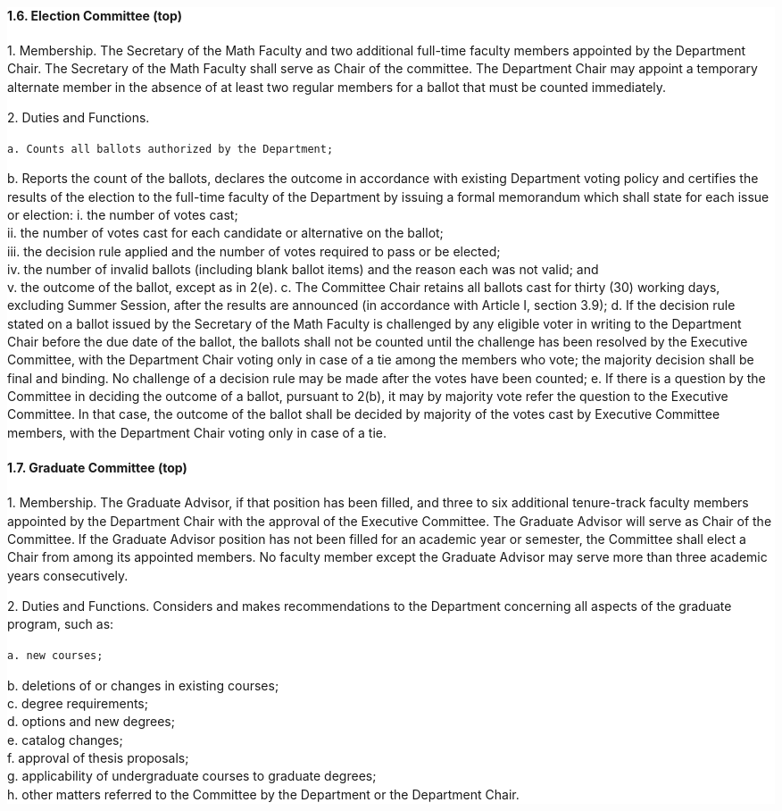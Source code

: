 #### 1.6. Election Committee (top)

1\. Membership. The Secretary of the Math Faculty and two additional full-time
faculty members appointed by the Department Chair. The Secretary of the Math
Faculty shall serve as Chair of the committee. The Department Chair may
appoint a temporary alternate member in the absence of at least two regular
members for a ballot that must be counted immediately.

2\. Duties and Functions.

    a. Counts all ballots authorized by the Department;   
b. Reports the count of the ballots, declares the outcome in accordance with
existing Department voting policy and certifies the results of the election to
the full-time faculty of the Department by issuing a formal memorandum which
shall state for each issue or election:       i. the number of votes cast;  
  ii. the number of votes cast for each candidate or alternative on the
ballot;  
  iii. the decision rule applied and the number of votes required to pass or
be elected;  
  iv. the number of invalid ballots (including blank ballot items) and the
reason each was not valid; and  
  v. the outcome of the ballot, except as in 2(e).     c. The Committee Chair
retains all ballots cast for thirty (30) working days, excluding Summer
Session, after the results are announced (in accordance with Article I,
section 3.9);     d. If the decision rule stated on a ballot issued by the
Secretary of the Math Faculty is challenged by any eligible voter in writing
to the Department Chair before the due date of the ballot, the ballots shall
not be counted until the challenge has been resolved by the Executive
Committee, with the Department Chair voting only in case of a tie among the
members who vote; the majority decision shall be final and binding. No
challenge of a decision rule may be made after the votes have been counted;
e. If there is a question by the Committee in deciding the outcome of a
ballot, pursuant to 2(b), it may by majority vote refer the question to the
Executive Committee. In that case, the outcome of the ballot shall be decided
by majority of the votes cast by Executive Committee members, with the
Department Chair voting only in case of a tie.

#### 1.7. Graduate Committee (top)

1\. Membership. The Graduate Advisor, if that position has been filled, and
three to six additional tenure-track faculty members appointed by the
Department Chair with the approval of the Executive Committee. The Graduate
Advisor will serve as Chair of the Committee. If the Graduate Advisor position
has not been filled for an academic year or semester, the Committee shall
elect a Chair from among its appointed members. No faculty member except the
Graduate Advisor may serve more than three academic years consecutively.

2\. Duties and Functions. Considers and makes recommendations to the
Department concerning all aspects of the graduate program, such as:

    a. new courses;   
b. deletions of or changes in existing courses;  
c. degree requirements;  
d. options and new degrees;  
e. catalog changes;  
f. approval of thesis proposals;  
g. applicability of undergraduate courses to graduate degrees;  
h. other matters referred to the Committee by the Department or the Department
Chair.
